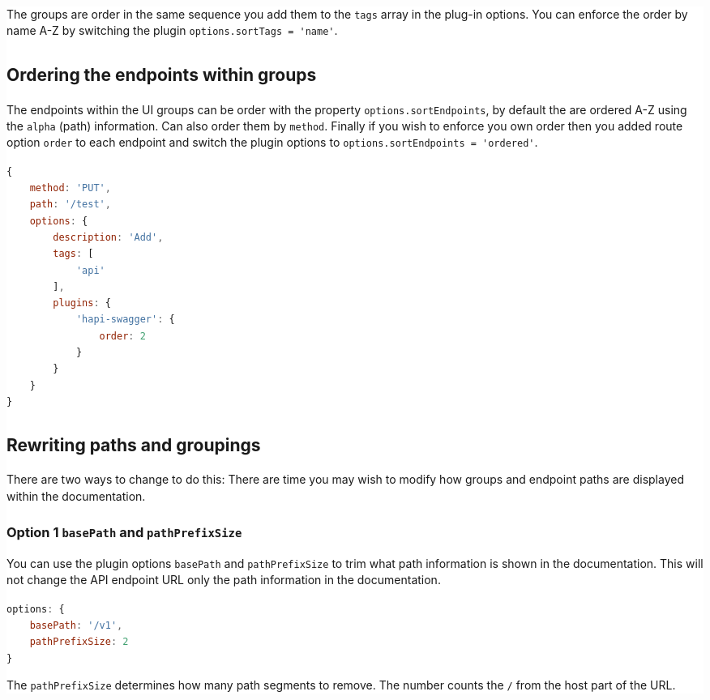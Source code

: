 The groups are order in the same sequence you add them to the `tags` array in the plug-in options. You can enforce
the order by name A-Z by switching the plugin `options.sortTags = 'name'`.

## Ordering the endpoints within groups

The endpoints within the UI groups can be order with the property `options.sortEndpoints`, by default the are ordered
A-Z using the `alpha` (path) information. Can also order them by `method`. Finally if you wish to enforce you own order then
you added route option `order` to each endpoint and switch the plugin options to `options.sortEndpoints = 'ordered'`.

```javascript
{
    method: 'PUT',
    path: '/test',
    options: {
        description: 'Add',
        tags: [
            'api'
        ],
        plugins: {
            'hapi-swagger': {
                order: 2
            }
        }
    }
}
```

## Rewriting paths and groupings

There are two ways to change to do this:
There are time you may wish to modify how groups and endpoint paths are displayed within the documentation.

### Option 1 `basePath` and `pathPrefixSize`

You can use the plugin options `basePath` and `pathPrefixSize` to trim what path information is shown in the documentation.
This will not change the API endpoint URL only the path information in the documentation.

```javascript
options: {
    basePath: '/v1',
    pathPrefixSize: 2
}
```

The `pathPrefixSize` determines how many path segments to remove. The number counts the `/` from the host part of the URL.
